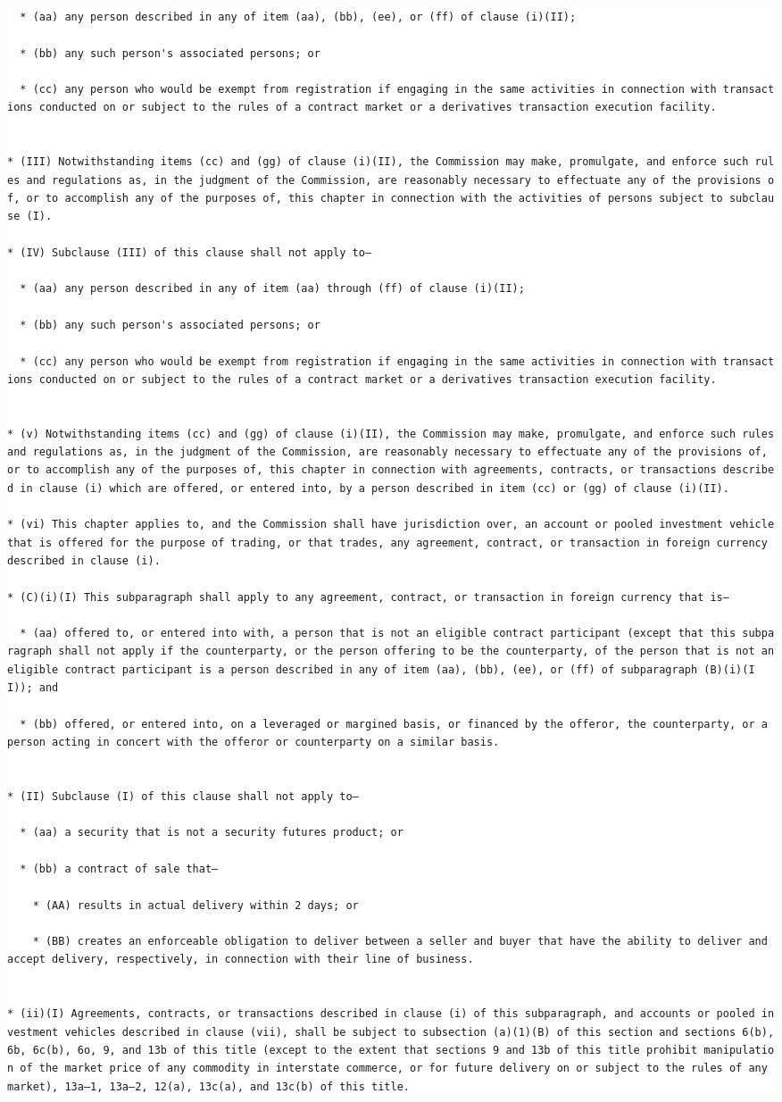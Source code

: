       * (aa) any person described in any of item (aa), (bb), (ee), or (ff) of clause (i)(II);

      * (bb) any such person's associated persons; or

      * (cc) any person who would be exempt from registration if engaging in the same activities in connection with transactions conducted on or subject to the rules of a contract market or a derivatives transaction execution facility.


    * (III) Notwithstanding items (cc) and (gg) of clause (i)(II), the Commission may make, promulgate, and enforce such rules and regulations as, in the judgment of the Commission, are reasonably necessary to effectuate any of the provisions of, or to accomplish any of the purposes of, this chapter in connection with the activities of persons subject to subclause (I).

    * (IV) Subclause (III) of this clause shall not apply to—

      * (aa) any person described in any of item (aa) through (ff) of clause (i)(II);

      * (bb) any such person's associated persons; or

      * (cc) any person who would be exempt from registration if engaging in the same activities in connection with transactions conducted on or subject to the rules of a contract market or a derivatives transaction execution facility.


    * (v) Notwithstanding items (cc) and (gg) of clause (i)(II), the Commission may make, promulgate, and enforce such rules and regulations as, in the judgment of the Commission, are reasonably necessary to effectuate any of the provisions of, or to accomplish any of the purposes of, this chapter in connection with agreements, contracts, or transactions described in clause (i) which are offered, or entered into, by a person described in item (cc) or (gg) of clause (i)(II).

    * (vi) This chapter applies to, and the Commission shall have jurisdiction over, an account or pooled investment vehicle that is offered for the purpose of trading, or that trades, any agreement, contract, or transaction in foreign currency described in clause (i).

    * (C)(i)(I) This subparagraph shall apply to any agreement, contract, or transaction in foreign currency that is—

      * (aa) offered to, or entered into with, a person that is not an eligible contract participant (except that this subparagraph shall not apply if the counterparty, or the person offering to be the counterparty, of the person that is not an eligible contract participant is a person described in any of item (aa), (bb), (ee), or (ff) of subparagraph (B)(i)(II)); and

      * (bb) offered, or entered into, on a leveraged or margined basis, or financed by the offeror, the counterparty, or a person acting in concert with the offeror or counterparty on a similar basis.


    * (II) Subclause (I) of this clause shall not apply to—

      * (aa) a security that is not a security futures product; or

      * (bb) a contract of sale that—

        * (AA) results in actual delivery within 2 days; or

        * (BB) creates an enforceable obligation to deliver between a seller and buyer that have the ability to deliver and accept delivery, respectively, in connection with their line of business.


    * (ii)(I) Agreements, contracts, or transactions described in clause (i) of this subparagraph, and accounts or pooled investment vehicles described in clause (vii), shall be subject to subsection (a)(1)(B) of this section and sections 6(b), 6b, 6c(b), 6o, 9, and 13b of this title (except to the extent that sections 9 and 13b of this title prohibit manipulation of the market price of any commodity in interstate commerce, or for future delivery on or subject to the rules of any market), 13a–1, 13a–2, 12(a), 13c(a), and 13c(b) of this title.
